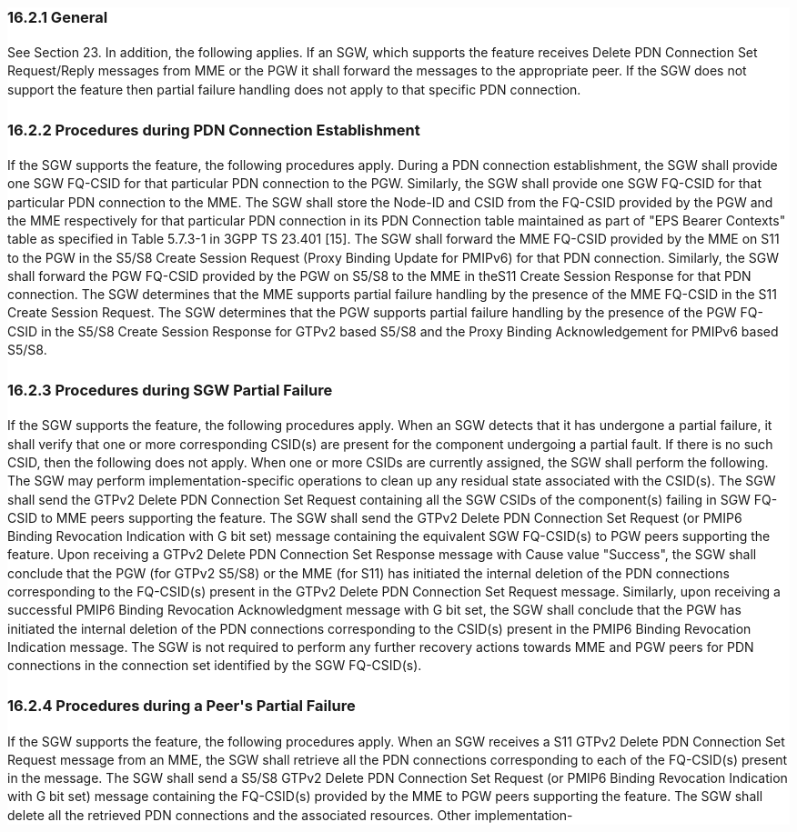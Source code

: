 ### 16.2.1 General
See Section 23.
In addition, the following applies. If an SGW, which supports the feature
receives Delete PDN Connection Set Request/Reply messages from MME or the PGW
it shall forward the messages to the appropriate peer.
If the SGW does not support the feature then partial failure handling does not
apply to that specific PDN connection.
### 16.2.2 Procedures during PDN Connection Establishment
If the SGW supports the feature, the following procedures apply.
During a PDN connection establishment, the SGW shall provide one SGW FQ-CSID
for that particular PDN connection to the PGW. Similarly, the SGW shall
provide one SGW FQ-CSID for that particular PDN connection to the MME. The SGW
shall store the Node-ID and CSID from the FQ-CSID provided by the PGW and the
MME respectively for that particular PDN connection in its PDN Connection
table maintained as part of \"EPS Bearer Contexts\" table as specified in
Table 5.7.3-1 in 3GPP TS 23.401 [15].
The SGW shall forward the MME FQ-CSID provided by the MME on S11 to the PGW in
the S5/S8 Create Session Request (Proxy Binding Update for PMIPv6) for that
PDN connection. Similarly, the SGW shall forward the PGW FQ-CSID provided by
the PGW on S5/S8 to the MME in theS11 Create Session Response for that PDN
connection.
The SGW determines that the MME supports partial failure handling by the
presence of the MME FQ-CSID in the S11 Create Session Request.
The SGW determines that the PGW supports partial failure handling by the
presence of the PGW FQ-CSID in the S5/S8 Create Session Response for GTPv2
based S5/S8 and the Proxy Binding Acknowledgement for PMIPv6 based S5/S8.
### 16.2.3 Procedures during SGW Partial Failure
If the SGW supports the feature, the following procedures apply.
When an SGW detects that it has undergone a partial failure, it shall verify
that one or more corresponding CSID(s) are present for the component
undergoing a partial fault. If there is no such CSID, then the following does
not apply. When one or more CSIDs are currently assigned, the SGW shall
perform the following.
The SGW may perform implementation-specific operations to clean up any
residual state associated with the CSID(s).
The SGW shall send the GTPv2 Delete PDN Connection Set Request containing all
the SGW CSIDs of the component(s) failing in SGW FQ-CSID to MME peers
supporting the feature. The SGW shall send the GTPv2 Delete PDN Connection Set
Request (or PMIP6 Binding Revocation Indication with G bit set) message
containing the equivalent SGW FQ-CSID(s) to PGW peers supporting the feature.
Upon receiving a GTPv2 Delete PDN Connection Set Response message with Cause
value \"Success\", the SGW shall conclude that the PGW (for GTPv2 S5/S8) or
the MME (for S11) has initiated the internal deletion of the PDN connections
corresponding to the FQ-CSID(s) present in the GTPv2 Delete PDN Connection Set
Request message. Similarly, upon receiving a successful PMIP6 Binding
Revocation Acknowledgment message with G bit set, the SGW shall conclude that
the PGW has initiated the internal deletion of the PDN connections
corresponding to the CSID(s) present in the PMIP6 Binding Revocation
Indication message.
The SGW is not required to perform any further recovery actions towards MME
and PGW peers for PDN connections in the connection set identified by the SGW
FQ-CSID(s).
### 16.2.4 Procedures during a Peer's Partial Failure
If the SGW supports the feature, the following procedures apply.
When an SGW receives a S11 GTPv2 Delete PDN Connection Set Request message
from an MME, the SGW shall retrieve all the PDN connections corresponding to
each of the FQ-CSID(s) present in the message. The SGW shall send a S5/S8
GTPv2 Delete PDN Connection Set Request (or PMIP6 Binding Revocation
Indication with G bit set) message containing the FQ-CSID(s) provided by the
MME to PGW peers supporting the feature. The SGW shall delete all the
retrieved PDN connections and the associated resources. Other implementation-